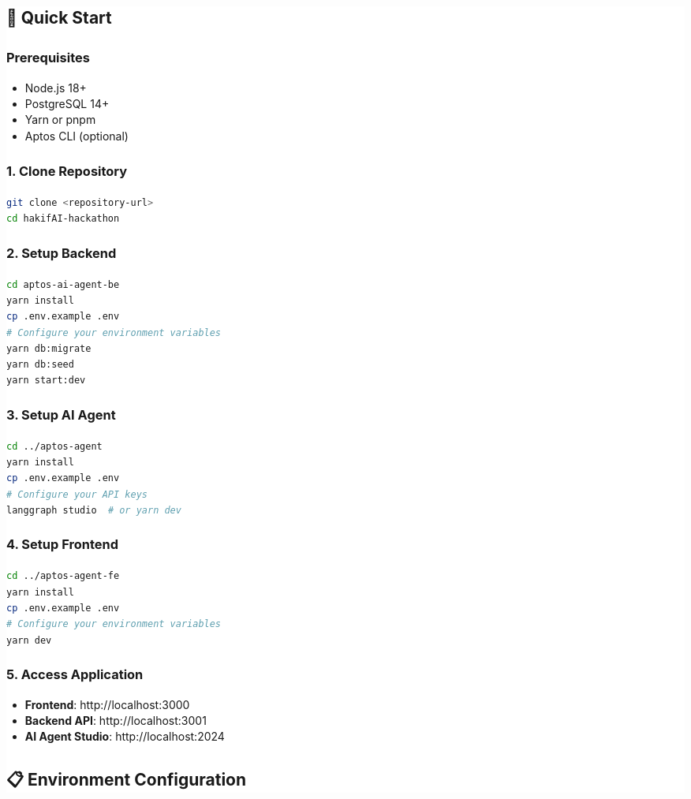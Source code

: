 ## 🚀 Quick Start

### Prerequisites
- Node.js 18+
- PostgreSQL 14+
- Yarn or pnpm
- Aptos CLI (optional)

### 1. Clone Repository
```bash
git clone <repository-url>
cd hakifAI-hackathon
```

### 2. Setup Backend
```bash
cd aptos-ai-agent-be
yarn install
cp .env.example .env
# Configure your environment variables
yarn db:migrate
yarn db:seed
yarn start:dev
```

### 3. Setup AI Agent
```bash
cd ../aptos-agent
yarn install
cp .env.example .env
# Configure your API keys
langgraph studio  # or yarn dev
```

### 4. Setup Frontend
```bash
cd ../aptos-agent-fe
yarn install
cp .env.example .env
# Configure your environment variables
yarn dev
```

### 5. Access Application
- **Frontend**: http://localhost:3000
- **Backend API**: http://localhost:3001
- **AI Agent Studio**: http://localhost:2024

## 📋 Environment Configuration
